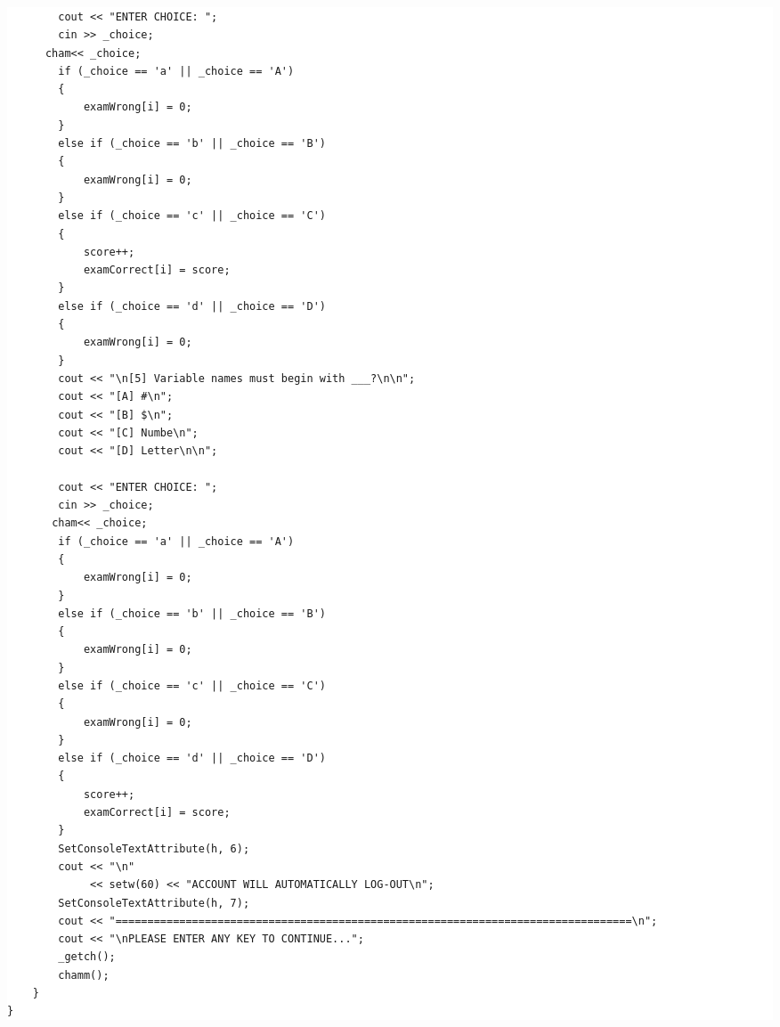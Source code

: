             cout << "ENTER CHOICE: ";
            cin >> _choice;
          cham<< _choice;
            if (_choice == 'a' || _choice == 'A')
            {
                examWrong[i] = 0;
            }
            else if (_choice == 'b' || _choice == 'B')
            {
                examWrong[i] = 0;
            }
            else if (_choice == 'c' || _choice == 'C')
            {
                score++;
                examCorrect[i] = score;
            }
            else if (_choice == 'd' || _choice == 'D')
            {
                examWrong[i] = 0;
            }
            cout << "\n[5] Variable names must begin with ___?\n\n";
            cout << "[A] #\n";
            cout << "[B] $\n";
            cout << "[C] Numbe\n";
            cout << "[D] Letter\n\n";

            cout << "ENTER CHOICE: ";
            cin >> _choice;
           cham<< _choice;
            if (_choice == 'a' || _choice == 'A')
            {
                examWrong[i] = 0;
            }
            else if (_choice == 'b' || _choice == 'B')
            {
                examWrong[i] = 0;
            }
            else if (_choice == 'c' || _choice == 'C')
            {
                examWrong[i] = 0;
            }
            else if (_choice == 'd' || _choice == 'D')
            {
                score++;
                examCorrect[i] = score;
            }
            SetConsoleTextAttribute(h, 6);
            cout << "\n"
                 << setw(60) << "ACCOUNT WILL AUTOMATICALLY LOG-OUT\n";
            SetConsoleTextAttribute(h, 7);
            cout << "=================================================================================\n";
            cout << "\nPLEASE ENTER ANY KEY TO CONTINUE...";
            _getch();
            chamm();
        }
    }
